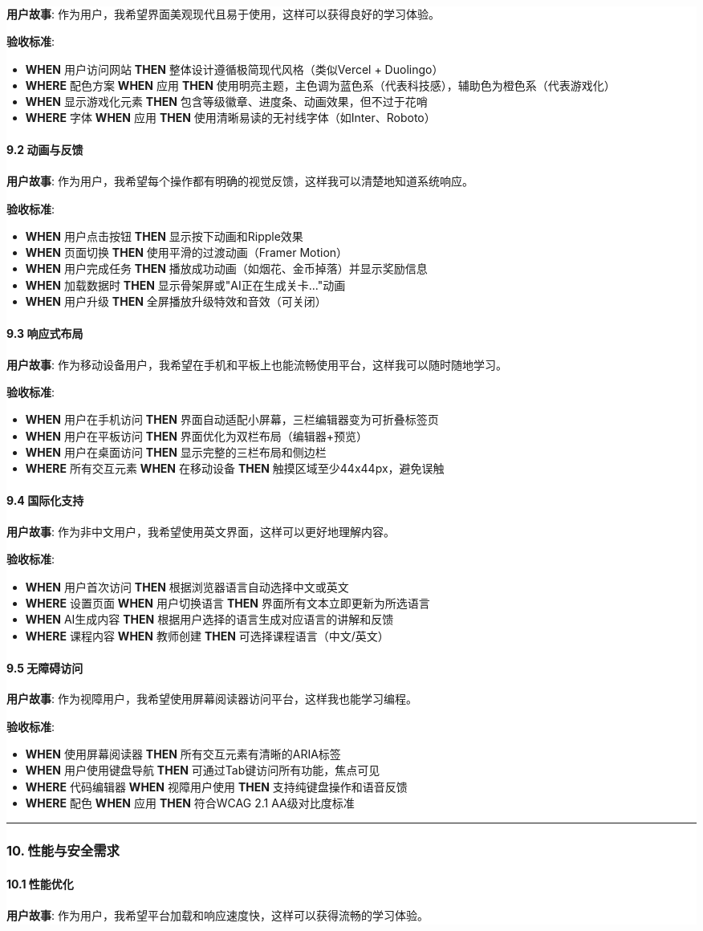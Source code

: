**用户故事**: 作为用户，我希望界面美观现代且易于使用，这样可以获得良好的学习体验。

**验收标准**:
- **WHEN** 用户访问网站 **THEN** 整体设计遵循极简现代风格（类似Vercel + Duolingo）
- **WHERE** 配色方案 **WHEN** 应用 **THEN** 使用明亮主题，主色调为蓝色系（代表科技感），辅助色为橙色系（代表游戏化）
- **WHEN** 显示游戏化元素 **THEN** 包含等级徽章、进度条、动画效果，但不过于花哨
- **WHERE** 字体 **WHEN** 应用 **THEN** 使用清晰易读的无衬线字体（如Inter、Roboto）

#### 9.2 动画与反馈

**用户故事**: 作为用户，我希望每个操作都有明确的视觉反馈，这样我可以清楚地知道系统响应。

**验收标准**:
- **WHEN** 用户点击按钮 **THEN** 显示按下动画和Ripple效果
- **WHEN** 页面切换 **THEN** 使用平滑的过渡动画（Framer Motion）
- **WHEN** 用户完成任务 **THEN** 播放成功动画（如烟花、金币掉落）并显示奖励信息
- **WHEN** 加载数据时 **THEN** 显示骨架屏或"AI正在生成关卡..."动画
- **WHEN** 用户升级 **THEN** 全屏播放升级特效和音效（可关闭）

#### 9.3 响应式布局

**用户故事**: 作为移动设备用户，我希望在手机和平板上也能流畅使用平台，这样我可以随时随地学习。

**验收标准**:
- **WHEN** 用户在手机访问 **THEN** 界面自动适配小屏幕，三栏编辑器变为可折叠标签页
- **WHEN** 用户在平板访问 **THEN** 界面优化为双栏布局（编辑器+预览）
- **WHEN** 用户在桌面访问 **THEN** 显示完整的三栏布局和侧边栏
- **WHERE** 所有交互元素 **WHEN** 在移动设备 **THEN** 触摸区域至少44x44px，避免误触

#### 9.4 国际化支持

**用户故事**: 作为非中文用户，我希望使用英文界面，这样可以更好地理解内容。

**验收标准**:
- **WHEN** 用户首次访问 **THEN** 根据浏览器语言自动选择中文或英文
- **WHERE** 设置页面 **WHEN** 用户切换语言 **THEN** 界面所有文本立即更新为所选语言
- **WHEN** AI生成内容 **THEN** 根据用户选择的语言生成对应语言的讲解和反馈
- **WHERE** 课程内容 **WHEN** 教师创建 **THEN** 可选择课程语言（中文/英文）

#### 9.5 无障碍访问

**用户故事**: 作为视障用户，我希望使用屏幕阅读器访问平台，这样我也能学习编程。

**验收标准**:
- **WHEN** 使用屏幕阅读器 **THEN** 所有交互元素有清晰的ARIA标签
- **WHEN** 用户使用键盘导航 **THEN** 可通过Tab键访问所有功能，焦点可见
- **WHERE** 代码编辑器 **WHEN** 视障用户使用 **THEN** 支持纯键盘操作和语音反馈
- **WHERE** 配色 **WHEN** 应用 **THEN** 符合WCAG 2.1 AA级对比度标准

---

### 10. 性能与安全需求

#### 10.1 性能优化

**用户故事**: 作为用户，我希望平台加载和响应速度快，这样可以获得流畅的学习体验。
